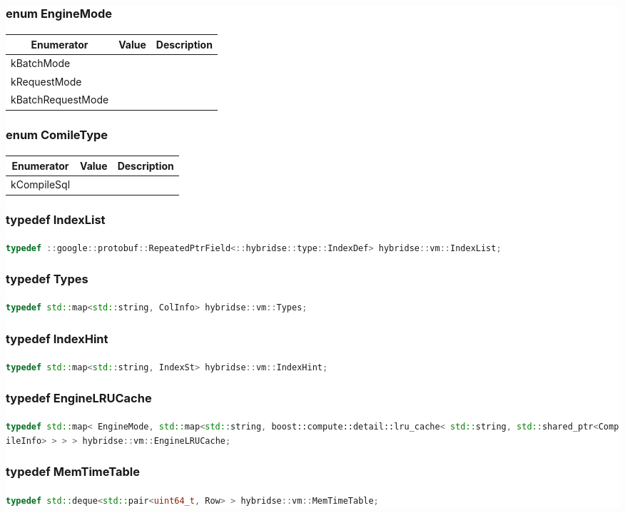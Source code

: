 


### enum EngineMode

| Enumerator | Value | Description |
| ---------- | ----- | ----------- |
| kBatchMode | |   |
| kRequestMode | |   |
| kBatchRequestMode | |   |




### enum ComileType

| Enumerator | Value | Description |
| ---------- | ----- | ----------- |
| kCompileSql | |   |




### typedef IndexList

```cpp
typedef ::google::protobuf::RepeatedPtrField<::hybridse::type::IndexDef> hybridse::vm::IndexList;
```


### typedef Types

```cpp
typedef std::map<std::string, ColInfo> hybridse::vm::Types;
```


### typedef IndexHint

```cpp
typedef std::map<std::string, IndexSt> hybridse::vm::IndexHint;
```


### typedef EngineLRUCache

```cpp
typedef std::map< EngineMode, std::map<std::string, boost::compute::detail::lru_cache< std::string, std::shared_ptr<CompileInfo> > > > hybridse::vm::EngineLRUCache;
```


### typedef MemTimeTable

```cpp
typedef std::deque<std::pair<uint64_t, Row> > hybridse::vm::MemTimeTable;
```

